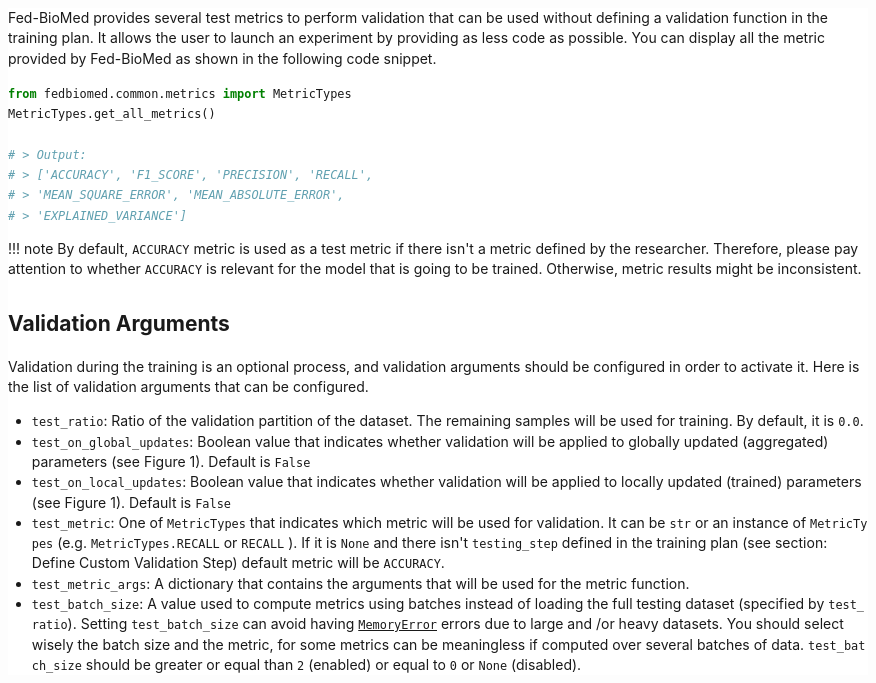 Fed-BioMed provides several test metrics to perform validation that can be used without defining a validation function in the
training plan. It allows the user to launch an experiment by providing as less code as possible. You can display all
the metric provided by Fed-BioMed as shown in the following code snippet.

```python
from fedbiomed.common.metrics import MetricTypes
MetricTypes.get_all_metrics()

# > Output:
# > ['ACCURACY', 'F1_SCORE', 'PRECISION', 'RECALL',
# > 'MEAN_SQUARE_ERROR', 'MEAN_ABSOLUTE_ERROR',
# > 'EXPLAINED_VARIANCE']

```

!!! note 
    By default, `ACCURACY` metric is used as a test metric if there isn't a metric defined by the researcher.
    Therefore, please pay attention to whether `ACCURACY` is relevant for the model that is going to be trained.
    Otherwise, metric results might be inconsistent.



## Validation Arguments

Validation during the training is an optional process, and validation arguments should be configured in order to activate it.
Here is the list of validation arguments that can be configured.

 - `test_ratio`: Ratio of the validation partition of the dataset.  The remaining samples will be used for training. By
                 default, it is `0.0`.
 - `test_on_global_updates`: Boolean value that indicates whether validation will be applied to globally updated
(aggregated) parameters (see Figure 1). Default is `False`
 - `test_on_local_updates`: Boolean value that indicates whether validation will be applied to locally updated
(trained) parameters (see Figure 1). Default is `False`
 - `test_metric`: One of `MetricTypes` that indicates which metric will be used for validation. It can be `str` or
    an instance of `MetricTypes` (e.g. `MetricTypes.RECALL` or `RECALL` ). If it is `None` and there isn't `testing_step`
    defined in the training plan (see section: Define Custom Validation Step) default metric will be
    `ACCURACY`.
 - `test_metric_args`: A dictionary that contains the arguments that will be used for the metric function.
 - `test_batch_size`: A value used to compute metrics using batches instead of
 loading the full testing dataset (specified by `test_ratio`). Setting `test_batch_size` can avoid having [`MemoryError`](https://docs.python.org/3/library/exceptions.html#MemoryError) errors due to large and /or heavy datasets. You should select wisely the batch size and the metric, for some metrics can be meaningless if computed over several batches of data. `test_batch_size` should be greater or equal than `2` (enabled) or equal to `0` or `None` (disabled).
